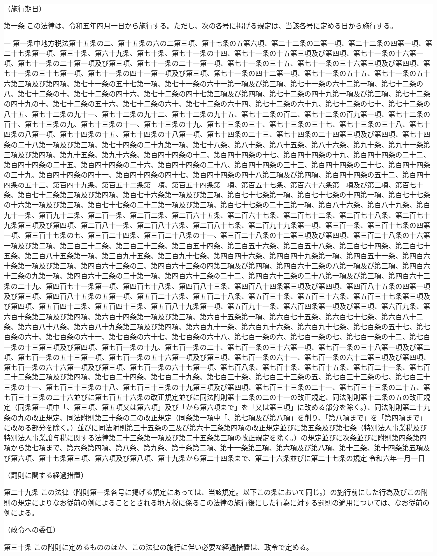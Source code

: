 （施行期日）

第一条 この法律は、令和五年四月一日から施行する。ただし、次の各号に掲げる規定は、当該各号に定める日から施行する。

一 第一条中地方税法第十五条の二、第十五条の六の二第三項、第十七条の五第六項、第二十二条の二第一項、第二十二条の四第一項、第二十七条第一項、第三十条、第六十九条、第七十条、第七十一条の十四、第七十一条の十五第三項及び第四項、第七十一条の十六第一項、第七十一条の二十第一項及び第三項、第七十一条の二十一第一項、第七十一条の三十五、第七十一条の三十六第三項及び第四項、第七十一条の三十七第一項、第七十一条の四十一第一項及び第三項、第七十一条の四十二第一項、第七十一条の五十五、第七十一条の五十六第三項及び第四項、第七十一条の五十七第一項、第七十一条の六十一第一項及び第三項、第七十一条の六十二第一項、第七十二条の八、第七十二条の十、第七十二条の四十六、第七十二条の四十七第三項及び第四項、第七十二条の四十九第一項及び第三項、第七十二条の四十九の十、第七十二条の五十六、第七十二条の六十、第七十二条の六十四、第七十二条の六十九、第七十二条の七十、第七十二条の八十五、第七十二条の九十一、第七十二条の九十二、第七十二条の九十五、第七十二条の百二、第七十二条の百九第一項、第七十二条の百十、第七十三条の九、第七十三条の十一、第七十三条の十九、第七十三条の三十、第七十三条の三十七、第七十三条の三十八、第七十四条の八第一項、第七十四条の十五、第七十四条の十八第一項、第七十四条の二十三、第七十四条の二十四第三項及び第四項、第七十四条の二十八第一項及び第三項、第七十四条の二十九第一項、第七十八条、第八十条、第八十五条、第八十六条、第九十条、第九十一条第三項及び第四項、第九十五条、第九十六条、第百四十四条の十二、第百四十四条の十七、第百四十四条の十九、第百四十四条の二十二、第百四十四条の二十五、第百四十四条の二十六、第百四十四条の二十八、第百四十四条の三十三、第百四十四条の三十七、第百四十四条の三十九、第百四十四条の四十一、第百四十四条の四十七、第百四十四条の四十八第三項及び第四項、第百四十四条の五十二、第百四十四条の五十三、第百四十九条、第百五十二条第一項、第百五十四条第一項、第百五十七条、第百六十六条第一項及び第三項、第百七十一条、第百七十二条第三項及び第四項、第百七十六条第一項及び第三項、第百七十七条第一項、第百七十七条の十四第一項、第百七十七条の十六第一項及び第三項、第百七十七条の二十二第一項及び第三項、第百七十七条の二十三第一項、第百八十六条、第百八十九条、第百九十一条、第百九十二条、第二百一条、第二百二条、第二百六十五条、第二百六十七条、第二百七十二条、第二百七十八条、第二百七十九条第三項及び第四項、第二百八十一条、第二百八十六条、第二百八十七条、第二百九十九条第一項、第三百一条、第三百十七条の四第一項、第三百十七条の七、第三百二十四条、第三百二十八条の十一、第三百二十八条の十二第三項及び第四項、第三百二十八条の十六第一項及び第二項、第三百三十二条、第三百三十三条、第三百五十四条、第三百五十六条、第三百五十八条、第三百七十四条、第三百七十五条、第三百八十五条第一項、第三百九十五条、第三百九十七条、第四百四十六条、第四百四十九条第一項、第四百五十一条、第四百六十条第一項及び第三項、第四百六十三条の三、第四百六十三条の四第三項及び第四項、第四百六十三条の八第一項及び第三項、第四百六十三条の九第一項、第四百六十三条の二十第一項、第四百六十三条の二十二、第四百六十三条の二十八第一項及び第三項、第四百六十三条の二十九、第四百七十一条第一項、第四百七十八条、第四百八十三条、第四百八十四条第三項及び第四項、第四百八十五条の四第一項及び第三項、第四百八十五条の五第一項、第五百二十六条、第五百二十八条、第五百三十条、第五百三十六条、第五百三十七条第三項及び第四項、第五百四十二条、第五百四十三条、第五百八十九条第一項、第五百九十一条、第六百四条第一項及び第三項、第六百九条、第六百十条第三項及び第四項、第六百十四条第一項及び第三項、第六百十五条第一項、第六百七十五条、第六百七十七条、第六百八十二条、第六百八十八条、第六百八十九条第三項及び第四項、第六百九十一条、第六百九十六条、第六百九十七条、第七百条の五十七、第七百条の六十、第七百条の六十一、第七百条の六十七、第七百条の六十八、第七百一条の六、第七百一条の七、第七百一条の十二、第七百一条の十三第三項及び第四項、第七百一条の十九、第七百一条の二十、第七百一条の三十六第一項、第七百一条の三十八第一項及び第二項、第七百一条の五十三第一項、第七百一条の五十六第一項及び第三項、第七百一条の六十一、第七百一条の六十二第三項及び第四項、第七百一条の六十六第一項及び第三項、第七百一条の六十七第一項、第七百八条、第七百十条、第七百十五条、第七百二十一条、第七百二十二条第三項及び第四項、第七百二十四条、第七百二十九条、第七百三十条、第七百三十三条の五、第七百三十三条の七、第七百三十三条の十一、第七百三十三条の十八、第七百三十三条の十九第三項及び第四項、第七百三十三条の二十一、第七百三十三条の二十五、第七百三十三条の二十六並びに第七百五十六条の改正規定並びに同法附則第十二条の二の十一の改正規定、同法附則第十二条の五の改正規定（同条第一項中「、第三項、第五項又は第六項」及び「から第六項まで」を「又は第三項」に改める部分を除く。）、同法附則第二十九条の九の改正規定、同法附則第三十条の二の改正規定（同条第一項中「、第七項及び第八項」を削り、「第八項まで」を「第四項まで」に改める部分を除く。）並びに同法附則第三十五条の三及び第六十三条第四項の改正規定並びに第五条及び第七条（特別法人事業税及び特別法人事業譲与税に関する法律第二十三条第一項及び第二十五条第三項の改正規定を除く。）の規定並びに次条並びに附則第四条第四項から第七項まで、第六条第四項、第八条、第九条、第十条第二項、第十一条第三項、第六項及び第八項、第十三条、第十四条第五項及び第六項、第十七条第三項、第六項及び第八項、第十九条から第二十四条まで、第二十六条並びに第二十七条の規定 令和六年一月一日

（罰則に関する経過措置）

第二十九条 この法律（附則第一条各号に掲げる規定にあっては、当該規定。以下この条において同じ。）の施行前にした行為及びこの附則の規定によりなお従前の例によることとされる地方税に係るこの法律の施行後にした行為に対する罰則の適用については、なお従前の例による。

（政令への委任）

第三十条 この附則に定めるもののほか、この法律の施行に伴い必要な経過措置は、政令で定める。
